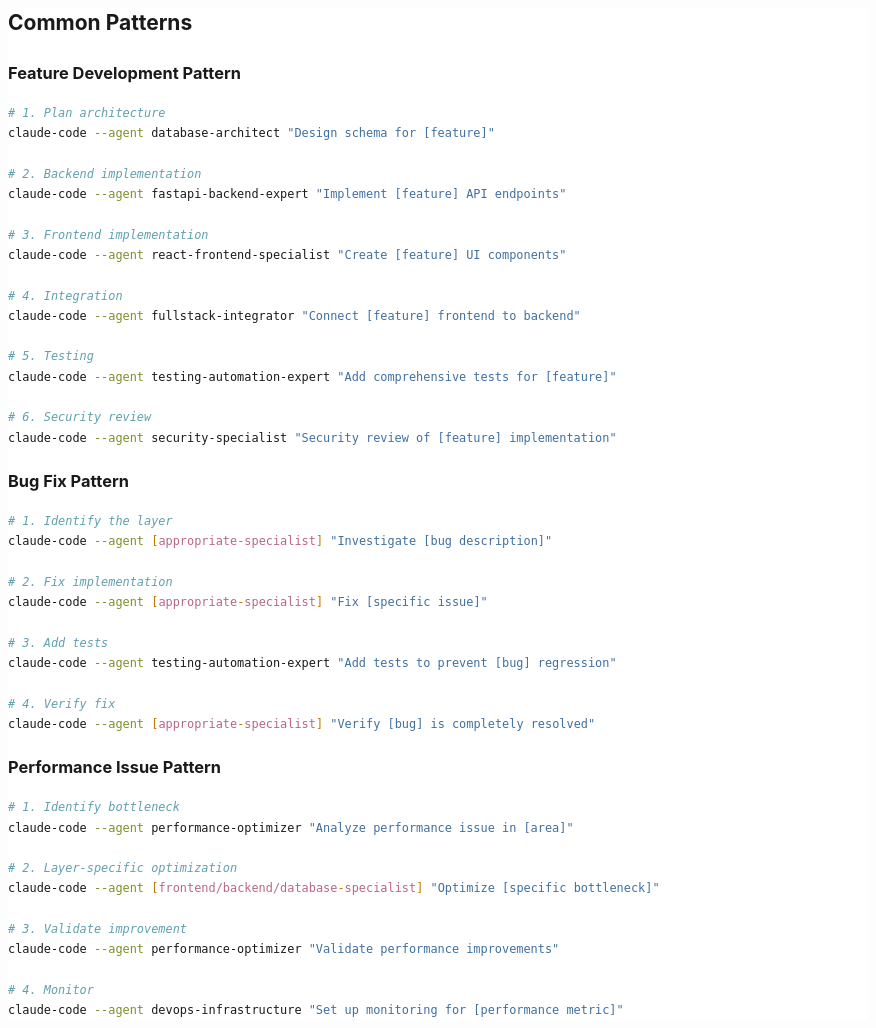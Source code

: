 ## Common Patterns

### Feature Development Pattern
```bash
# 1. Plan architecture
claude-code --agent database-architect "Design schema for [feature]"

# 2. Backend implementation
claude-code --agent fastapi-backend-expert "Implement [feature] API endpoints"

# 3. Frontend implementation  
claude-code --agent react-frontend-specialist "Create [feature] UI components"

# 4. Integration
claude-code --agent fullstack-integrator "Connect [feature] frontend to backend"

# 5. Testing
claude-code --agent testing-automation-expert "Add comprehensive tests for [feature]"

# 6. Security review
claude-code --agent security-specialist "Security review of [feature] implementation"
```

### Bug Fix Pattern
```bash
# 1. Identify the layer
claude-code --agent [appropriate-specialist] "Investigate [bug description]"

# 2. Fix implementation
claude-code --agent [appropriate-specialist] "Fix [specific issue]"

# 3. Add tests
claude-code --agent testing-automation-expert "Add tests to prevent [bug] regression"

# 4. Verify fix
claude-code --agent [appropriate-specialist] "Verify [bug] is completely resolved"
```

### Performance Issue Pattern
```bash
# 1. Identify bottleneck
claude-code --agent performance-optimizer "Analyze performance issue in [area]"

# 2. Layer-specific optimization
claude-code --agent [frontend/backend/database-specialist] "Optimize [specific bottleneck]"

# 3. Validate improvement
claude-code --agent performance-optimizer "Validate performance improvements"

# 4. Monitor
claude-code --agent devops-infrastructure "Set up monitoring for [performance metric]"
```
